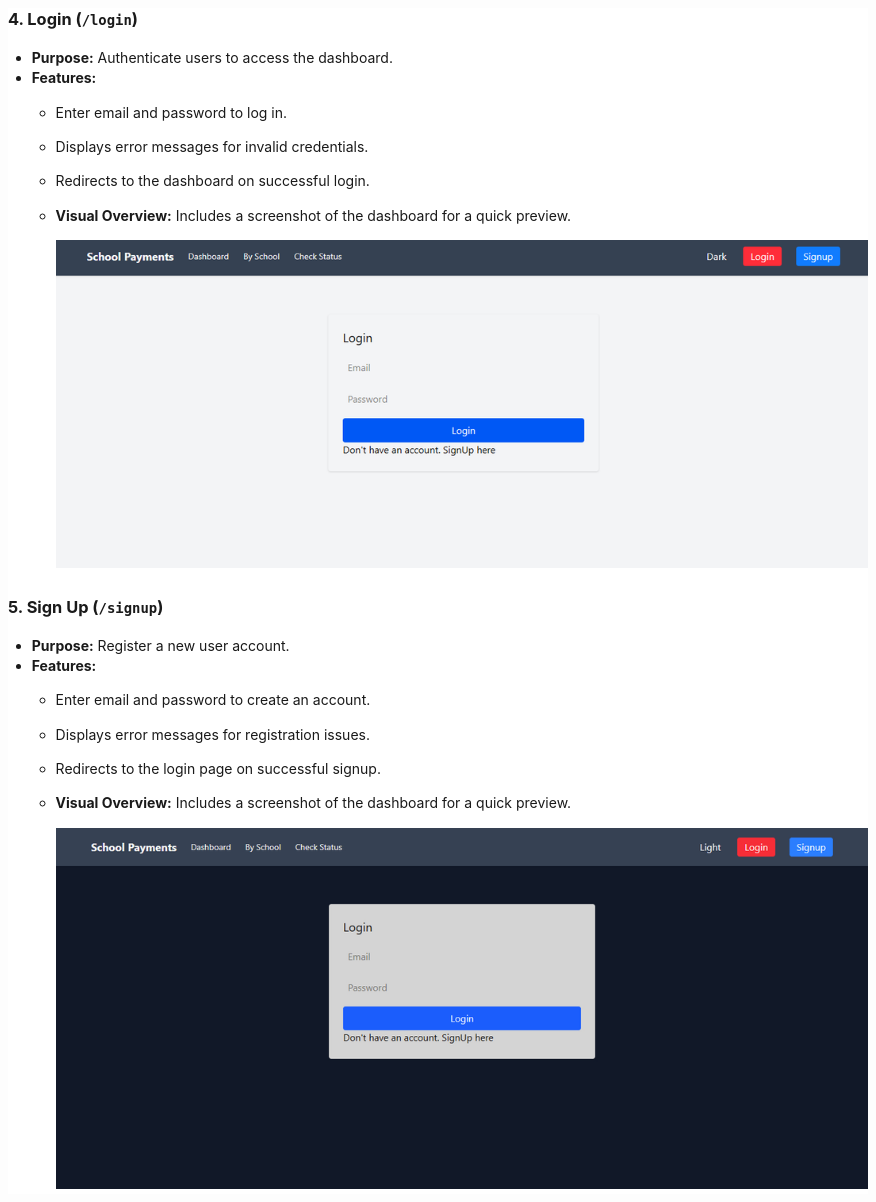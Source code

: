 ### 4. Login (`/login`)
- **Purpose:** Authenticate users to access the dashboard.
- **Features:**
  - Enter email and password to log in.
  - Displays error messages for invalid credentials.
  - Redirects to the dashboard on successful login.
  - **Visual Overview:** Includes a screenshot of the dashboard for a quick preview.

    ![Dashboard Screenshot](scrnshots/login.bmp)

### 5. Sign Up (`/signup`)
- **Purpose:** Register a new user account.
- **Features:**
  - Enter email and password to create an account.
  - Displays error messages for registration issues.
  - Redirects to the login page on successful signup.
  - **Visual Overview:** Includes a screenshot of the dashboard for a quick preview.

    ![Dashboard Screenshot](scrnshots/signup.jpg)
